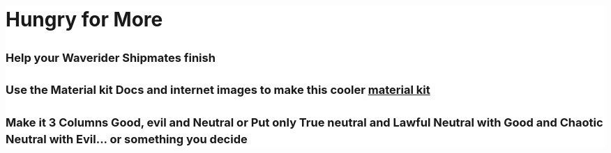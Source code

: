 # Hungry for More
### Help your Waverider Shipmates finish
### Use the Material kit Docs and internet images to make this cooler [__material kit__](https://demos.creative-tim.com/material-kit/docs/2.0/components/card.html)
### Make it 3 Columns Good, evil and Neutral or Put only True neutral and Lawful Neutral with Good and Chaotic Neutral with Evil... or something you decide
